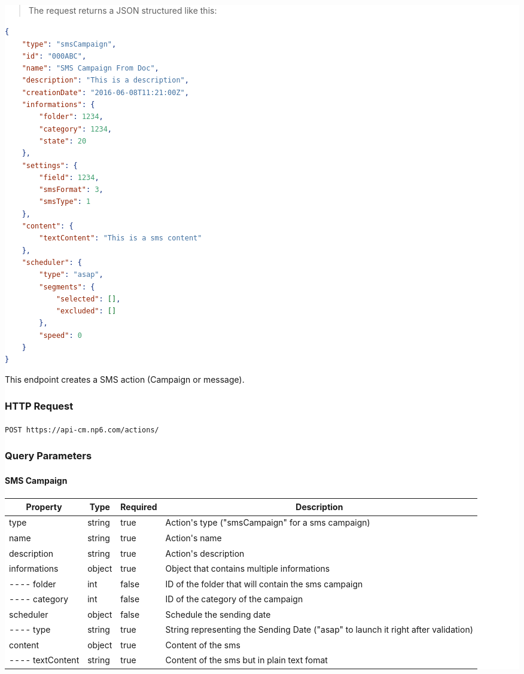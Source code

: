 <blockquote class="lang-specific json">
  <p>The request returns a JSON structured like this: </p>
</blockquote>

```json
{
    "type": "smsCampaign",
    "id": "000ABC",
    "name": "SMS Campaign From Doc",
    "description": "This is a description",
    "creationDate": "2016-06-08T11:21:00Z",
    "informations": {
        "folder": 1234,
        "category": 1234,
        "state": 20
    },
    "settings": {
        "field": 1234,
        "smsFormat": 3,
        "smsType": 1
    },
    "content": {
        "textContent": "This is a sms content"
    },
    "scheduler": {
        "type": "asap",
        "segments": {
            "selected": [],
            "excluded": []
        },
        "speed": 0
    }
}
```

This endpoint creates a SMS action (Campaign or message).

### HTTP Request

`POST https://api-cm.np6.com/actions/`

### Query Parameters

#### SMS Campaign

Property | Type | Required | Description
-------- | ---- | -------- | -----------
type | string | true | Action's type ("smsCampaign" for a sms campaign)
name | string | true | Action's name
description | string | true | Action's description
informations | object | true | Object that contains multiple informations
---- folder | int | false | ID of the folder that will contain the sms campaign
---- category | int | false | ID of the category of the campaign
scheduler | object | false | Schedule the sending date
---- type | string | true | String representing the Sending Date ("asap" to launch it right after validation)
content | object | true | Content of the sms
---- textContent | string | true | Content of the sms but in plain text fomat

